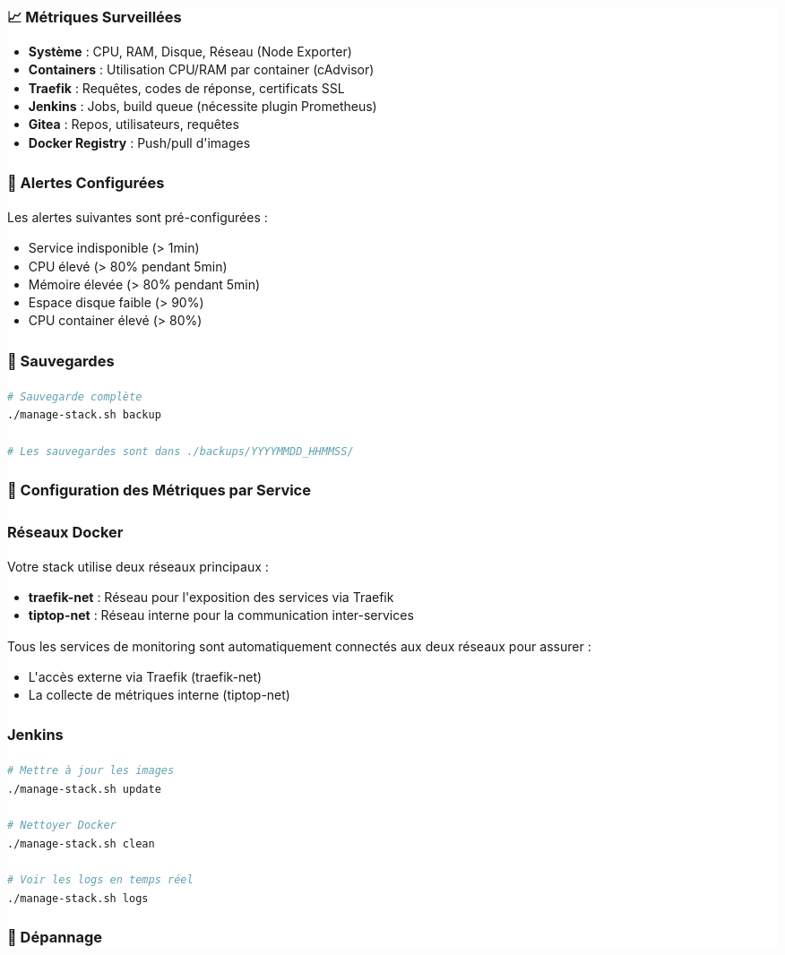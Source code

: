### 📈 Métriques Surveillées

- **Système** : CPU, RAM, Disque, Réseau (Node Exporter)
- **Containers** : Utilisation CPU/RAM par container (cAdvisor)  
- **Traefik** : Requêtes, codes de réponse, certificats SSL
- **Jenkins** : Jobs, build queue (nécessite plugin Prometheus)
- **Gitea** : Repos, utilisateurs, requêtes
- **Docker Registry** : Push/pull d'images

### 🚨 Alertes Configurées

Les alertes suivantes sont pré-configurées :
- Service indisponible (> 1min)
- CPU élevé (> 80% pendant 5min)
- Mémoire élevée (> 80% pendant 5min) 
- Espace disque faible (> 90%)
- CPU container élevé (> 80%)

### 💾 Sauvegardes

```bash
# Sauvegarde complète
./manage-stack.sh backup

# Les sauvegardes sont dans ./backups/YYYYMMDD_HHMMSS/
```

### 🔧 Configuration des Métriques par Service

### Réseaux Docker
Votre stack utilise deux réseaux principaux :
- **traefik-net** : Réseau pour l'exposition des services via Traefik
- **tiptop-net** : Réseau interne pour la communication inter-services

Tous les services de monitoring sont automatiquement connectés aux deux réseaux pour assurer :
- L'accès externe via Traefik (traefik-net)
- La collecte de métriques interne (tiptop-net)

### Jenkins

```bash
# Mettre à jour les images
./manage-stack.sh update

# Nettoyer Docker
./manage-stack.sh clean

# Voir les logs en temps réel
./manage-stack.sh logs
```

### 🐛 Dépannage
